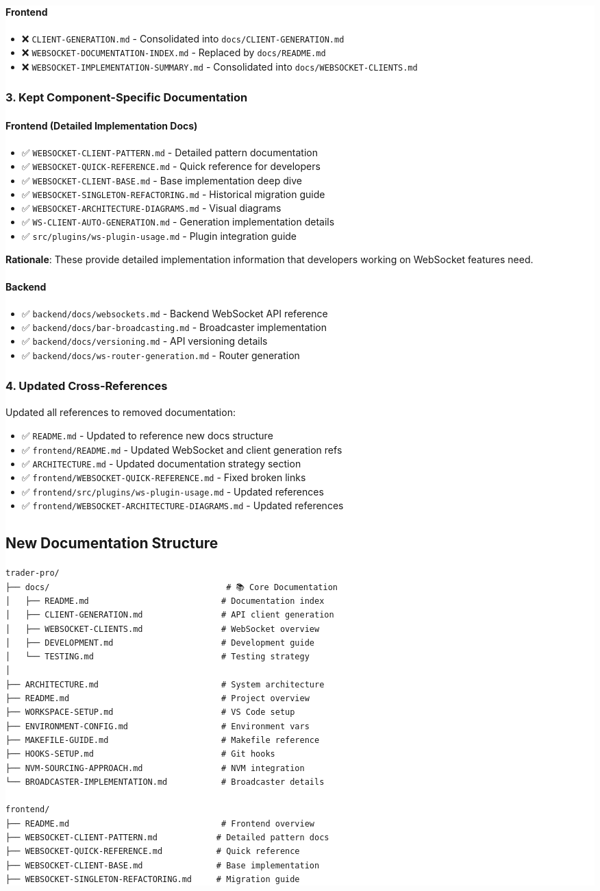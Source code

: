 #### Frontend

- ❌ `CLIENT-GENERATION.md` - Consolidated into `docs/CLIENT-GENERATION.md`
- ❌ `WEBSOCKET-DOCUMENTATION-INDEX.md` - Replaced by `docs/README.md`
- ❌ `WEBSOCKET-IMPLEMENTATION-SUMMARY.md` - Consolidated into `docs/WEBSOCKET-CLIENTS.md`

### 3. Kept Component-Specific Documentation

#### Frontend (Detailed Implementation Docs)

- ✅ `WEBSOCKET-CLIENT-PATTERN.md` - Detailed pattern documentation
- ✅ `WEBSOCKET-QUICK-REFERENCE.md` - Quick reference for developers
- ✅ `WEBSOCKET-CLIENT-BASE.md` - Base implementation deep dive
- ✅ `WEBSOCKET-SINGLETON-REFACTORING.md` - Historical migration guide
- ✅ `WEBSOCKET-ARCHITECTURE-DIAGRAMS.md` - Visual diagrams
- ✅ `WS-CLIENT-AUTO-GENERATION.md` - Generation implementation details
- ✅ `src/plugins/ws-plugin-usage.md` - Plugin integration guide

**Rationale**: These provide detailed implementation information that developers working on WebSocket features need.

#### Backend

- ✅ `backend/docs/websockets.md` - Backend WebSocket API reference
- ✅ `backend/docs/bar-broadcasting.md` - Broadcaster implementation
- ✅ `backend/docs/versioning.md` - API versioning details
- ✅ `backend/docs/ws-router-generation.md` - Router generation

### 4. Updated Cross-References

Updated all references to removed documentation:

- ✅ `README.md` - Updated to reference new docs structure
- ✅ `frontend/README.md` - Updated WebSocket and client generation refs
- ✅ `ARCHITECTURE.md` - Updated documentation strategy section
- ✅ `frontend/WEBSOCKET-QUICK-REFERENCE.md` - Fixed broken links
- ✅ `frontend/src/plugins/ws-plugin-usage.md` - Updated references
- ✅ `frontend/WEBSOCKET-ARCHITECTURE-DIAGRAMS.md` - Updated references

## New Documentation Structure

```
trader-pro/
├── docs/                                    # 📚 Core Documentation
│   ├── README.md                           # Documentation index
│   ├── CLIENT-GENERATION.md                # API client generation
│   ├── WEBSOCKET-CLIENTS.md                # WebSocket overview
│   ├── DEVELOPMENT.md                      # Development guide
│   └── TESTING.md                          # Testing strategy
│
├── ARCHITECTURE.md                         # System architecture
├── README.md                               # Project overview
├── WORKSPACE-SETUP.md                      # VS Code setup
├── ENVIRONMENT-CONFIG.md                   # Environment vars
├── MAKEFILE-GUIDE.md                       # Makefile reference
├── HOOKS-SETUP.md                          # Git hooks
├── NVM-SOURCING-APPROACH.md                # NVM integration
└── BROADCASTER-IMPLEMENTATION.md           # Broadcaster details

frontend/
├── README.md                               # Frontend overview
├── WEBSOCKET-CLIENT-PATTERN.md            # Detailed pattern docs
├── WEBSOCKET-QUICK-REFERENCE.md           # Quick reference
├── WEBSOCKET-CLIENT-BASE.md               # Base implementation
├── WEBSOCKET-SINGLETON-REFACTORING.md     # Migration guide
```